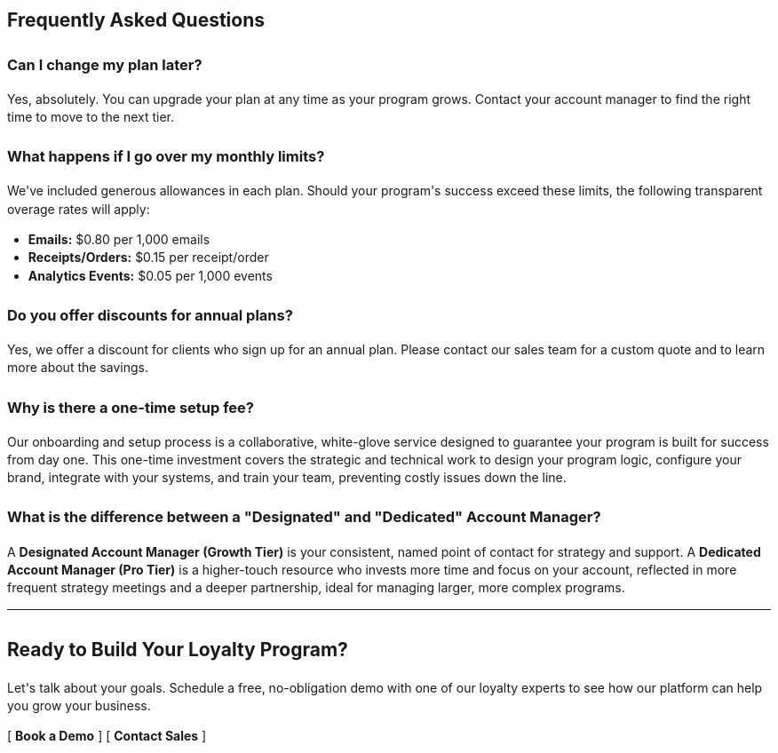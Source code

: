 
## **Frequently Asked Questions**

### Can I change my plan later?
Yes, absolutely. You can upgrade your plan at any time as your program grows. Contact your account manager to find the right time to move to the next tier.

### What happens if I go over my monthly limits?
We've included generous allowances in each plan. Should your program's success exceed these limits, the following transparent overage rates will apply:
* **Emails:** $0.80 per 1,000 emails
* **Receipts/Orders:** $0.15 per receipt/order
* **Analytics Events:** $0.05 per 1,000 events

### Do you offer discounts for annual plans?
Yes, we offer a discount for clients who sign up for an annual plan. Please contact our sales team for a custom quote and to learn more about the savings.

### Why is there a one-time setup fee?
Our onboarding and setup process is a collaborative, white-glove service designed to guarantee your program is built for success from day one. This one-time investment covers the strategic and technical work to design your program logic, configure your brand, integrate with your systems, and train your team, preventing costly issues down the line.

### What is the difference between a "Designated" and "Dedicated" Account Manager?
A **Designated Account Manager (Growth Tier)** is your consistent, named point of contact for strategy and support. A **Dedicated Account Manager (Pro Tier)** is a higher-touch resource who invests more time and focus on your account, reflected in more frequent strategy meetings and a deeper partnership, ideal for managing larger, more complex programs.

---

## **Ready to Build Your Loyalty Program?**

Let's talk about your goals. Schedule a free, no-obligation demo with one of our loyalty experts to see how our platform can help you grow your business.

[ **Book a Demo** ] [ **Contact Sales** ]